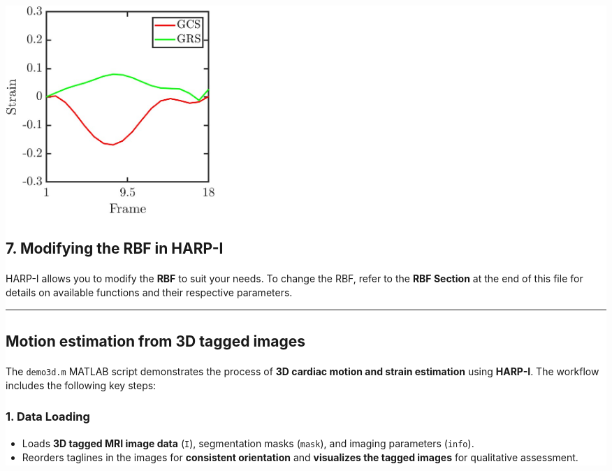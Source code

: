   <img src="Straincurves2D.jpg" width="300" alt="Estimated motion and circumferential strain map">
</p>


## 7. Modifying the RBF in HARP-I
HARP-I allows you to modify the **RBF** to suit your needs.  To change the RBF, refer to the **RBF Section** at the end of this file for details on available functions and their respective parameters.

---

## Motion estimation from 3D tagged images

The `demo3d.m` MATLAB script demonstrates the process of **3D cardiac motion and strain estimation** using **HARP-I**. The workflow includes the following key steps:

### 1. Data Loading
- Loads **3D tagged MRI image data** (`I`), segmentation masks (`mask`), and imaging parameters (`info`).
- Reorders taglines in the images for **consistent orientation** and **visualizes the tagged images** for qualitative assessment.
